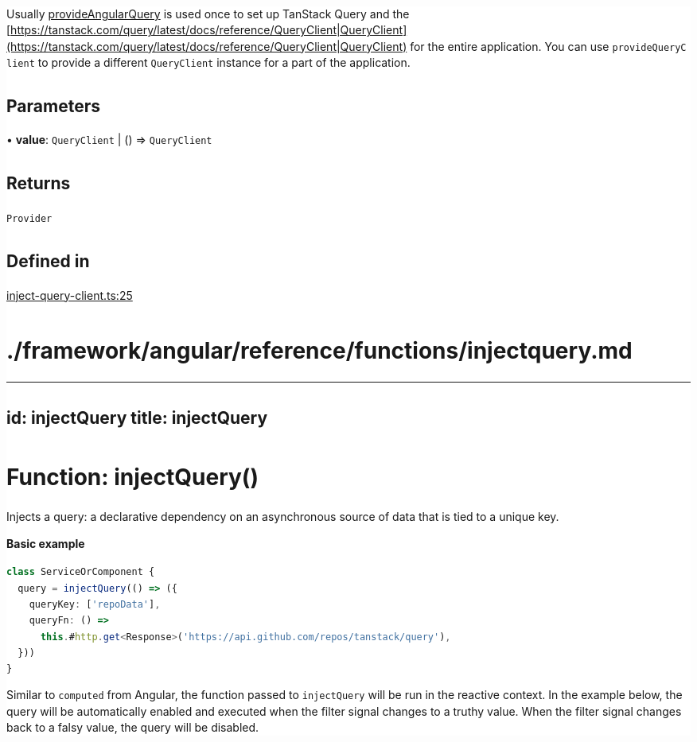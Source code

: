 Usually [provideAngularQuery](provideangularquery.md) is used once to set up TanStack Query and the
[https://tanstack.com/query/latest/docs/reference/QueryClient|QueryClient](https://tanstack.com/query/latest/docs/reference/QueryClient|QueryClient)
for the entire application. You can use `provideQueryClient` to provide a
different `QueryClient` instance for a part of the application.

## Parameters

• **value**: `QueryClient` \| () => `QueryClient`

## Returns

`Provider`

## Defined in

[inject-query-client.ts:25](https://github.com/TanStack/query/blob/dac5da5416b82b0be38a8fb34dde1fc6670f0a59/packages/angular-query-experimental/src/inject-query-client.ts#L25)



# ./framework/angular/reference/functions/injectquery.md

---
id: injectQuery
title: injectQuery
---

# Function: injectQuery()

Injects a query: a declarative dependency on an asynchronous source of data that is tied to a unique key.

**Basic example**

```ts
class ServiceOrComponent {
  query = injectQuery(() => ({
    queryKey: ['repoData'],
    queryFn: () =>
      this.#http.get<Response>('https://api.github.com/repos/tanstack/query'),
  }))
}
```

Similar to `computed` from Angular, the function passed to `injectQuery` will be run in the reactive context.
In the example below, the query will be automatically enabled and executed when the filter signal changes
to a truthy value. When the filter signal changes back to a falsy value, the query will be disabled.


[//]: # 'Example'
[//]: # 'Example'
[//]: # 'Example'
[//]: # 'Info'
[//]: # 'Info'
[//]: # 'Example'
[//]: # 'Example'
[//]: # 'Example2'
[//]: # 'Example2'
[//]: # 'Example3'
[//]: # 'Example3'
[//]: # 'Example1'
[//]: # 'Example1'
[//]: # 'Example2'
[//]: # 'Example2'
[//]: # 'Example'
[//]: # 'Example'
[//]: # 'Example2'
[//]: # 'Example2'
[//]: # 'Example3'
[//]: # 'Example3'
[//]: # 'Example4'
[//]: # 'Example4'
[//]: # 'Materials'
[//]: # 'Materials'
[//]: # 'Example2'
[//]: # 'Example2'
[//]: # 'Example3'
[//]: # 'Example3'
[//]: # 'Example4'
[//]: # 'Example4'
[//]: # 'Example5'
[//]: # 'Example5'
[//]: # 'Example2'
[//]: # 'Example2'
[//]: # 'Example3'
[//]: # 'Example3'
[//]: # 'Example7'
[//]: # 'Example7'
[//]: # 'Example'
[//]: # 'Example'
[//]: # 'ExampleUI1'
[//]: # 'ExampleUI1'
[//]: # 'ExampleUI2'
[//]: # 'ExampleUI2'
[//]: # 'ExampleUI3'
[//]: # 'ExampleUI3'
[//]: # 'ExampleUI4'
[//]: # 'ExampleUI4'
[//]: # 'Example'
[//]: # 'Example'
[//]: # 'Example2'
[//]: # 'Example2'
[//]: # 'Example3'
[//]: # 'Example3'
[//]: # 'Materials'
[//]: # 'Materials'
[//]: # 'Example'
[//]: # 'Example'
[//]: # 'Example2'
[//]: # 'Example2'
[//]: # 'Example3'
[//]: # 'Example3'
[//]: # 'Example4'
[//]: # 'Example4'
[//]: # 'Example5'
[//]: # 'Example5'
[//]: # 'Example6'
[//]: # 'Example6'
[//]: # 'Example7'
[//]: # 'Example7'
[//]: # 'Example8'
[//]: # 'Example8'
[//]: # 'Materials'
[//]: # 'Materials'
[//]: # 'Example'
[//]: # 'Example'
[//]: # 'Example1'
[//]: # 'Example1'
[//]: # 'Example3'
[//]: # 'Example3'
[//]: # 'Example4'
[//]: # 'Example4'
[//]: # 'Example8'
[//]: # 'Example8'
[//]: # 'Example9'
[//]: # 'Example9'
[//]: # 'Example'
[//]: # 'Example'
[//]: # 'Example2'
[//]: # 'Example2'
[//]: # 'Example3'
[//]: # 'Example3'
[//]: # 'Example4'
[//]: # 'Example4'
[//]: # 'Example'
[//]: # 'Example'
[//]: # 'Example2'
[//]: # 'Example2'
[//]: # 'ReactNative'
[//]: # 'ReactNative'
[//]: # 'Example'
[//]: # 'Example'
[//]: # 'Example2'
[//]: # 'Example2'
[//]: # 'ExampleValue'
[//]: # 'ExampleValue'
[//]: # 'Memoization'
[//]: # 'Memoization'
[//]: # 'ExampleFunction'
[//]: # 'ExampleFunction'
[//]: # 'ExampleCache'
[//]: # 'ExampleCache'
[//]: # 'Materials'
[//]: # 'Materials'
[//]: # 'Example'
[//]: # 'Example'
[//]: # 'Example2'
[//]: # 'Example2'
[//]: # 'Example'
[//]: # 'Example'
[//]: # 'Example2'
[//]: # 'Example2'
[//]: # 'Example'
[//]: # 'Example'
[//]: # 'Example2'
[//]: # 'Example2'
[//]: # 'Example3'
[//]: # 'Example3'
[//]: # 'Example'
[//]: # 'Example'
[//]: # 'Info1'
[//]: # 'Info1'
[//]: # 'Example2'
[//]: # 'Example2'
[//]: # 'Example3'
[//]: # 'Example3'
[//]: # 'Example4'
[//]: # 'Example4'
[//]: # 'Example5'
[//]: # 'Example5'
[//]: # 'Example6'
[//]: # 'Example6'
[//]: # 'Example7'
[//]: # 'Example7'
[//]: # 'Example8'
[//]: # 'Example8'
[//]: # 'Example9'
[//]: # 'Example9'
[//]: # 'Example10'
[//]: # 'Example10'
[//]: # 'Example11'
[//]: # 'Example11'
[//]: # 'Materials'
[//]: # 'Materials'
[//]: # 'Example'
[//]: # 'Example'
[//]: # 'Info'
[//]: # 'Info'
[//]: # 'DynamicParallelIntro'
[//]: # 'DynamicParallelIntro'
[//]: # 'Example2'
[//]: # 'Example2'
[//]: # 'Example'
[//]: # 'Example'
[//]: # 'Example2'
[//]: # 'Example2'
[//]: # 'Example3'
[//]: # 'Example3'
[//]: # 'Example4'
[//]: # 'Example4'
[//]: # 'Example5'
[//]: # 'Example5'
[//]: # 'Materials'
[//]: # 'Materials'
[//]: # 'Example'
[//]: # 'Example'
[//]: # 'Example2'
[//]: # 'Example2'
[//]: # 'TypeInference1'
[//]: # 'TypeInference1'
[//]: # 'TypeInference2'
[//]: # 'TypeInference2'
[//]: # 'TypeInference3'
[//]: # 'TypeInference3'
[//]: # 'TypeNarrowing'
[//]: # 'TypeNarrowing'
[//]: # 'TypingError'
[//]: # 'TypingError'
[//]: # 'TypingError2'
[//]: # 'TypingError2'
[//]: # 'TypingError3'
[//]: # 'TypingError3'
[//]: # 'RegisterErrorType'
[//]: # 'RegisterErrorType'
[//]: # 'TypingQueryOptions'
[//]: # 'TypingQueryOptions'
[//]: # 'Materials'
[//]: # 'Materials'